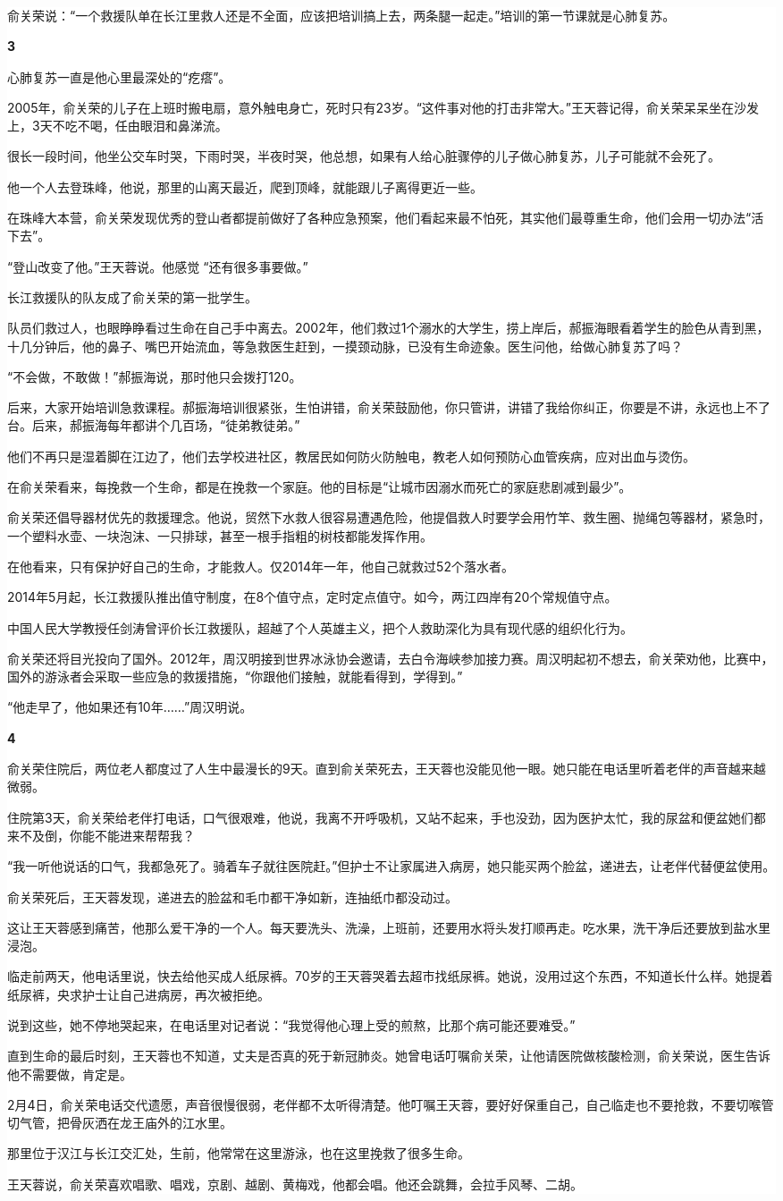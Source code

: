 俞关荣说：“一个救援队单在长江里救人还是不全面，应该把培训搞上去，两条腿一起走。”培训的第一节课就是心肺复苏。

**3**

心肺复苏一直是他心里最深处的“疙瘩”。

2005年，俞关荣的儿子在上班时搬电扇，意外触电身亡，死时只有23岁。“这件事对他的打击非常大。”王天蓉记得，俞关荣呆呆坐在沙发上，3天不吃不喝，任由眼泪和鼻涕流。

很长一段时间，他坐公交车时哭，下雨时哭，半夜时哭，他总想，如果有人给心脏骤停的儿子做心肺复苏，儿子可能就不会死了。

他一个人去登珠峰，他说，那里的山离天最近，爬到顶峰，就能跟儿子离得更近一些。

在珠峰大本营，俞关荣发现优秀的登山者都提前做好了各种应急预案，他们看起来最不怕死，其实他们最尊重生命，他们会用一切办法“活下去”。

“登山改变了他。”王天蓉说。他感觉 “还有很多事要做。”

长江救援队的队友成了俞关荣的第一批学生。

队员们救过人，也眼睁睁看过生命在自己手中离去。2002年，他们救过1个溺水的大学生，捞上岸后，郝振海眼看着学生的脸色从青到黑，十几分钟后，他的鼻子、嘴巴开始流血，等急救医生赶到，一摸颈动脉，已没有生命迹象。医生问他，给做心肺复苏了吗？

“不会做，不敢做！”郝振海说，那时他只会拨打120。

后来，大家开始培训急救课程。郝振海培训很紧张，生怕讲错，俞关荣鼓励他，你只管讲，讲错了我给你纠正，你要是不讲，永远也上不了台。后来，郝振海每年都讲个几百场，“徒弟教徒弟。”

他们不再只是湿着脚在江边了，他们去学校进社区，教居民如何防火防触电，教老人如何预防心血管疾病，应对出血与烫伤。

在俞关荣看来，每挽救一个生命，都是在挽救一个家庭。他的目标是“让城市因溺水而死亡的家庭悲剧减到最少”。

俞关荣还倡导器材优先的救援理念。他说，贸然下水救人很容易遭遇危险，他提倡救人时要学会用竹竿、救生圈、抛绳包等器材，紧急时，一个塑料水壶、一块泡沫、一只排球，甚至一根手指粗的树枝都能发挥作用。

在他看来，只有保护好自己的生命，才能救人。仅2014年一年，他自己就救过52个落水者。

2014年5月起，长江救援队推出值守制度，在8个值守点，定时定点值守。如今，两江四岸有20个常规值守点。

中国人民大学教授任剑涛曾评价长江救援队，超越了个人英雄主义，把个人救助深化为具有现代感的组织化行为。

俞关荣还将目光投向了国外。2012年，周汉明接到世界冰泳协会邀请，去白令海峡参加接力赛。周汉明起初不想去，俞关荣劝他，比赛中，国外的游泳者会采取一些应急的救援措施，“你跟他们接触，就能看得到，学得到。”

“他走早了，他如果还有10年……”周汉明说。

**4**

俞关荣住院后，两位老人都度过了人生中最漫长的9天。直到俞关荣死去，王天蓉也没能见他一眼。她只能在电话里听着老伴的声音越来越微弱。

住院第3天，俞关荣给老伴打电话，口气很艰难，他说，我离不开呼吸机，又站不起来，手也没劲，因为医护太忙，我的尿盆和便盆她们都来不及倒，你能不能进来帮帮我？

“我一听他说话的口气，我都急死了。骑着车子就往医院赶。”但护士不让家属进入病房，她只能买两个脸盆，递进去，让老伴代替便盆使用。

俞关荣死后，王天蓉发现，递进去的脸盆和毛巾都干净如新，连抽纸巾都没动过。

这让王天蓉感到痛苦，他那么爱干净的一个人。每天要洗头、洗澡，上班前，还要用水将头发打顺再走。吃水果，洗干净后还要放到盐水里浸泡。

临走前两天，他电话里说，快去给他买成人纸尿裤。70岁的王天蓉哭着去超市找纸尿裤。她说，没用过这个东西，不知道长什么样。她提着纸尿裤，央求护士让自己进病房，再次被拒绝。

说到这些，她不停地哭起来，在电话里对记者说：“我觉得他心理上受的煎熬，比那个病可能还要难受。”

直到生命的最后时刻，王天蓉也不知道，丈夫是否真的死于新冠肺炎。她曾电话叮嘱俞关荣，让他请医院做核酸检测，俞关荣说，医生告诉他不需要做，肯定是。

2月4日，俞关荣电话交代遗愿，声音很慢很弱，老伴都不太听得清楚。他叮嘱王天蓉，要好好保重自己，自己临走也不要抢救，不要切喉管切气管，把骨灰洒在龙王庙外的江水里。

那里位于汉江与长江交汇处，生前，他常常在这里游泳，也在这里挽救了很多生命。

王天蓉说，俞关荣喜欢唱歌、唱戏，京剧、越剧、黄梅戏，他都会唱。他还会跳舞，会拉手风琴、二胡。
